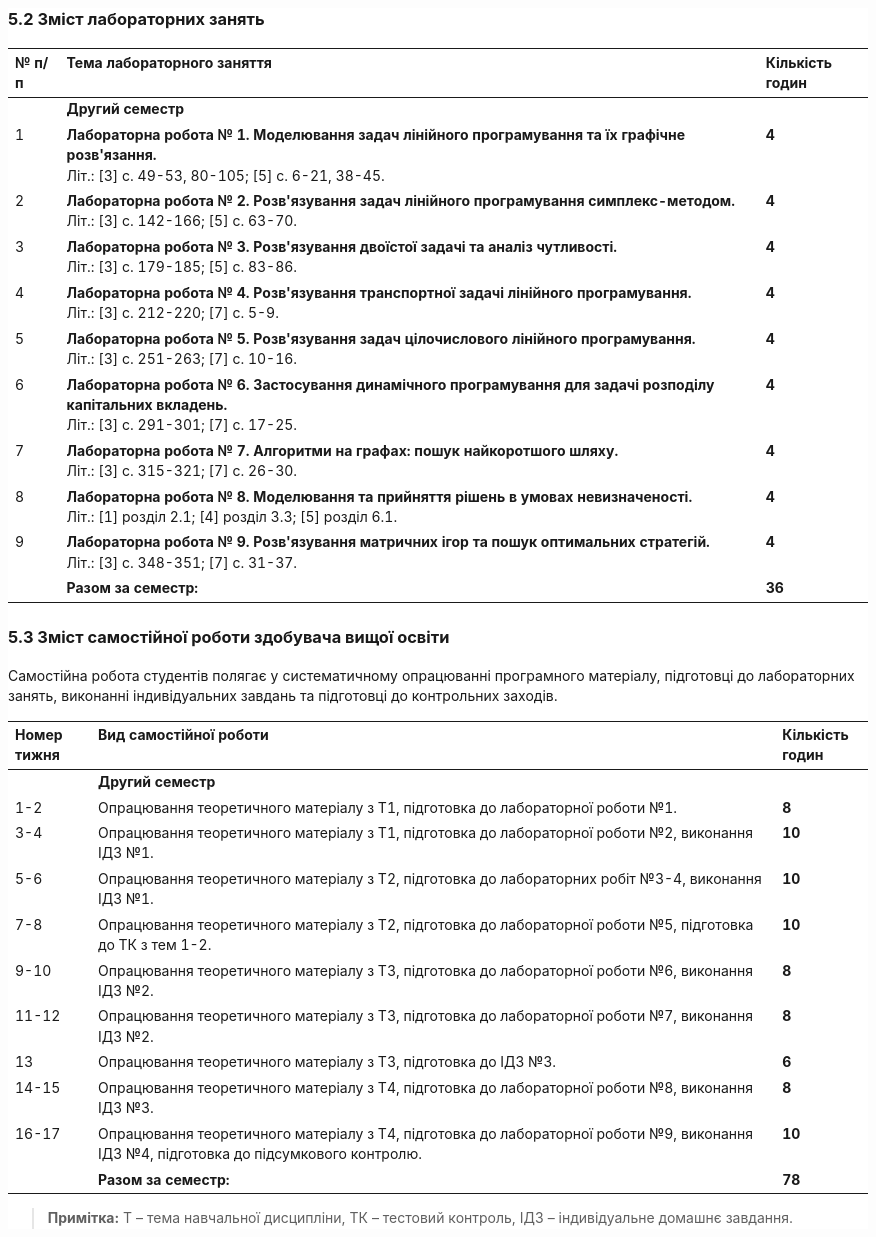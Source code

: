 ### 5.2 Зміст лабораторних занять

| № п/п | Тема лабораторного заняття | Кількість годин |
| :--- | :--- | :--- |
| | **Другий семестр** | |
| 1 | **Лабораторна робота № 1. Моделювання задач лінійного програмування та їх графічне розв'язання.**<br>Літ.: [3] с. 49-53, 80-105; [5] с. 6-21, 38-45. | **4** |
| 2 | **Лабораторна робота № 2. Розв'язування задач лінійного програмування симплекс-методом.**<br>Літ.: [3] с. 142-166; [5] c. 63-70. | **4** |
| 3 | **Лабораторна робота № 3. Розв'язування двоїстої задачі та аналіз чутливості.**<br>Літ.: [3] с. 179-185; [5] с. 83-86. | **4** |
| 4 | **Лабораторна робота № 4. Розв'язування транспортної задачі лінійного програмування.**<br>Літ.: [3] с. 212-220; [7] с. 5-9. | **4** |
| 5 | **Лабораторна робота № 5. Розв'язування задач цілочислового лінійного програмування.**<br>Літ.: [3] с. 251-263; [7] с. 10-16. | **4** |
| 6 | **Лабораторна робота № 6. Застосування динамічного програмування для задачі розподілу капітальних вкладень.**<br>Літ.: [3] с. 291-301; [7] с. 17-25. | **4** |
| 7 | **Лабораторна робота № 7. Алгоритми на графах: пошук найкоротшого шляху.**<br>Літ.: [3] с. 315-321; [7] c. 26-30. | **4** |
| 8 | **Лабораторна робота № 8. Моделювання та прийняття рішень в умовах невизначеності.**<br>Літ.: [1] розділ 2.1; [4] розділ 3.3; [5] розділ 6.1. | **4** |
| 9 | **Лабораторна робота № 9. Розв'язування матричних ігор та пошук оптимальних стратегій.**<br>Літ.: [3] с. 348-351; [7] с. 31-37. | **4** |
| | **Разом за семестр:** | **36** |

### 5.3 Зміст самостійної роботи здобувача вищої освіти

Самостійна робота студентів полягає у систематичному опрацюванні програмного матеріалу, підготовці до лабораторних занять, виконанні індивідуальних завдань та підготовці до контрольних заходів.

| Номер тижня | Вид самостійної роботи | Кількість годин |
| :--- | :--- | :--- |
| | **Другий семестр** | |
| 1-2 | Опрацювання теоретичного матеріалу з Т1, підготовка до лабораторної роботи №1. | **8** |
| 3-4 | Опрацювання теоретичного матеріалу з Т1, підготовка до лабораторної роботи №2, виконання ІДЗ №1. | **10** |
| 5-6 | Опрацювання теоретичного матеріалу з Т2, підготовка до лабораторних робіт №3-4, виконання ІДЗ №1. | **10** |
| 7-8 | Опрацювання теоретичного матеріалу з Т2, підготовка до лабораторної роботи №5, підготовка до ТК з тем 1-2. | **10** |
| 9-10 | Опрацювання теоретичного матеріалу з Т3, підготовка до лабораторної роботи №6, виконання ІДЗ №2. | **8** |
| 11-12 | Опрацювання теоретичного матеріалу з Т3, підготовка до лабораторної роботи №7, виконання ІДЗ №2. | **8** |
| 13 | Опрацювання теоретичного матеріалу з Т3, підготовка до ІДЗ №3. | **6** |
| 14-15 | Опрацювання теоретичного матеріалу з Т4, підготовка до лабораторної роботи №8, виконання ІДЗ №3. | **8** |
| 16-17 | Опрацювання теоретичного матеріалу з Т4, підготовка до лабораторної роботи №9, виконання ІДЗ №4, підготовка до підсумкового контролю. | **10** |
| | **Разом за семестр:** | **78** |

> **Примітка:** Т – тема навчальної дисципліни, ТК – тестовий контроль, ІДЗ – індивідуальне домашнє завдання.
